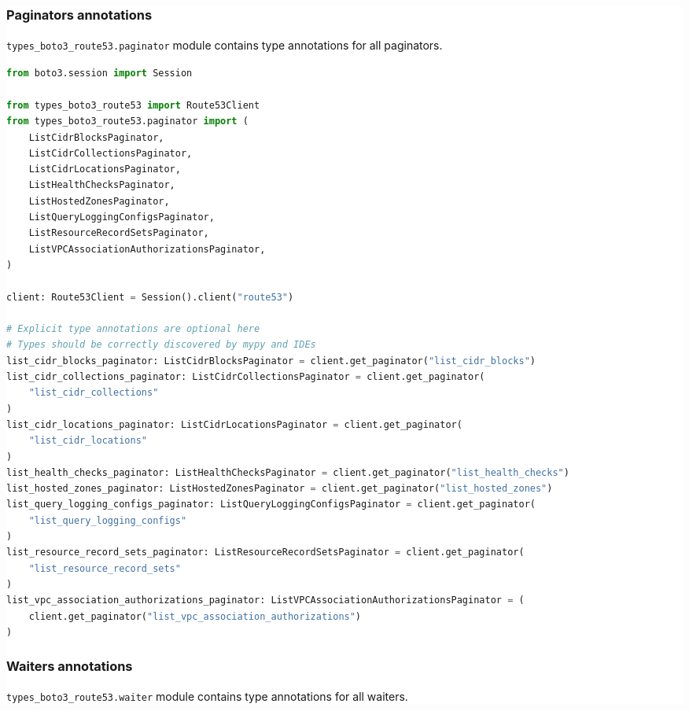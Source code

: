 <a id="paginators-annotations"></a>

### Paginators annotations

`types_boto3_route53.paginator` module contains type annotations for all
paginators.

```python
from boto3.session import Session

from types_boto3_route53 import Route53Client
from types_boto3_route53.paginator import (
    ListCidrBlocksPaginator,
    ListCidrCollectionsPaginator,
    ListCidrLocationsPaginator,
    ListHealthChecksPaginator,
    ListHostedZonesPaginator,
    ListQueryLoggingConfigsPaginator,
    ListResourceRecordSetsPaginator,
    ListVPCAssociationAuthorizationsPaginator,
)

client: Route53Client = Session().client("route53")

# Explicit type annotations are optional here
# Types should be correctly discovered by mypy and IDEs
list_cidr_blocks_paginator: ListCidrBlocksPaginator = client.get_paginator("list_cidr_blocks")
list_cidr_collections_paginator: ListCidrCollectionsPaginator = client.get_paginator(
    "list_cidr_collections"
)
list_cidr_locations_paginator: ListCidrLocationsPaginator = client.get_paginator(
    "list_cidr_locations"
)
list_health_checks_paginator: ListHealthChecksPaginator = client.get_paginator("list_health_checks")
list_hosted_zones_paginator: ListHostedZonesPaginator = client.get_paginator("list_hosted_zones")
list_query_logging_configs_paginator: ListQueryLoggingConfigsPaginator = client.get_paginator(
    "list_query_logging_configs"
)
list_resource_record_sets_paginator: ListResourceRecordSetsPaginator = client.get_paginator(
    "list_resource_record_sets"
)
list_vpc_association_authorizations_paginator: ListVPCAssociationAuthorizationsPaginator = (
    client.get_paginator("list_vpc_association_authorizations")
)
```

<a id="waiters-annotations"></a>

### Waiters annotations

`types_boto3_route53.waiter` module contains type annotations for all waiters.
